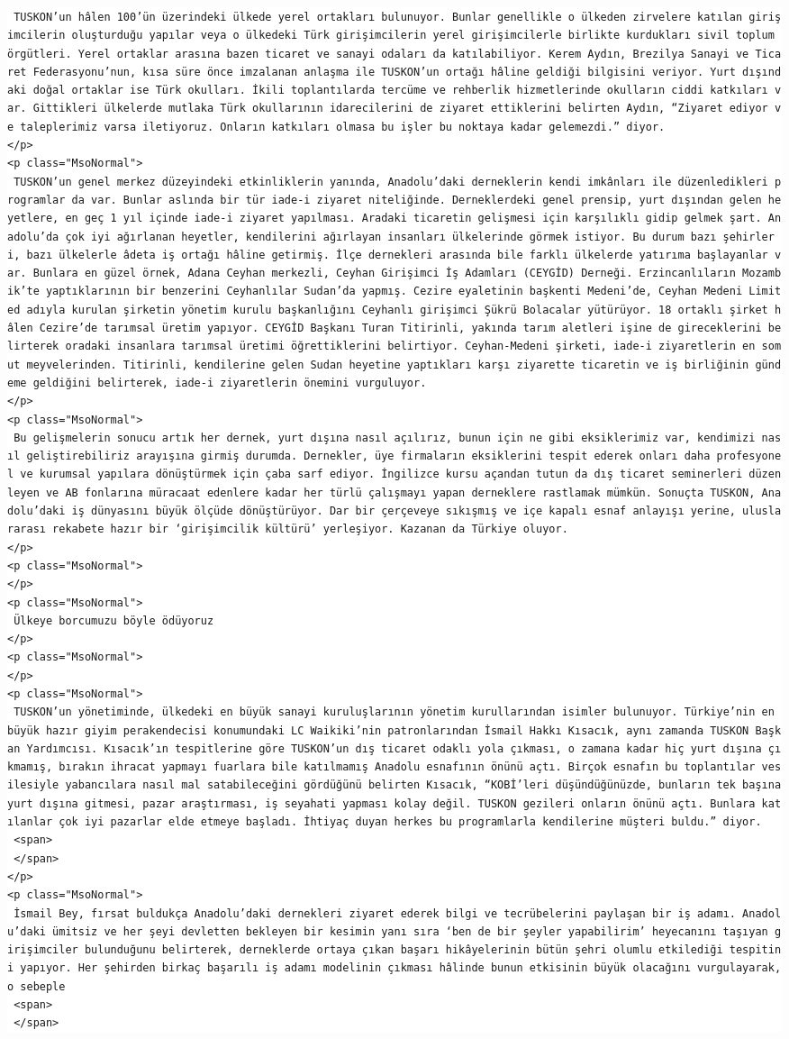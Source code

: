      TUSKON’un hâlen 100’ün üzerindeki ülkede yerel ortakları bulunuyor. Bunlar genellikle o ülkeden zirvelere katılan girişimcilerin oluşturduğu yapılar veya o ülkedeki Türk girişimcilerin yerel girişimcilerle birlikte kurdukları sivil toplum örgütleri. Yerel ortaklar arasına bazen ticaret ve sanayi odaları da katılabiliyor. Kerem Aydın, Brezilya Sanayi ve Ticaret Federasyonu’nun, kısa süre önce imzalanan anlaşma ile TUSKON’un ortağı hâline geldiği bilgisini veriyor. Yurt dışındaki doğal ortaklar ise Türk okulları. İkili toplantılarda tercüme ve rehberlik hizmetlerinde okulların ciddi katkıları var. Gittikleri ülkelerde mutlaka Türk okullarının idarecilerini de ziyaret ettiklerini belirten Aydın, “Ziyaret ediyor ve taleplerimiz varsa iletiyoruz. Onların katkıları olmasa bu işler bu noktaya kadar gelemezdi.” diyor.
    </p>
    <p class="MsoNormal">
     TUSKON’un genel merkez düzeyindeki etkinliklerin yanında, Anadolu’daki derneklerin kendi imkânları ile düzenledikleri programlar da var. Bunlar aslında bir tür iade-i ziyaret niteliğinde. Derneklerdeki genel prensip, yurt dışından gelen heyetlere, en geç 1 yıl içinde iade-i ziyaret yapılması. Aradaki ticaretin gelişmesi için karşılıklı gidip gelmek şart. Anadolu’da çok iyi ağırlanan heyetler, kendilerini ağırlayan insanları ülkelerinde görmek istiyor. Bu durum bazı şehirleri, bazı ülkelerle âdeta iş ortağı hâline getirmiş. İlçe dernekleri arasında bile farklı ülkelerde yatırıma başlayanlar var. Bunlara en güzel örnek, Adana Ceyhan merkezli, Ceyhan Girişimci İş Adamları (CEYGİD) Derneği. Erzincanlıların Mozambik’te yaptıklarının bir benzerini Ceyhanlılar Sudan’da yapmış. Cezire eyaletinin başkenti Medeni’de, Ceyhan Medeni Limited adıyla kurulan şirketin yönetim kurulu başkanlığını Ceyhanlı girişimci Şükrü Bolacalar yütürüyor. 18 ortaklı şirket hâlen Cezire’de tarımsal üretim yapıyor. CEYGİD Başkanı Turan Titirinli, yakında tarım aletleri işine de gireceklerini belirterek oradaki insanlara tarımsal üretimi öğrettiklerini belirtiyor. Ceyhan-Medeni şirketi, iade-i ziyaretlerin en somut meyvelerinden. Titirinli, kendilerine gelen Sudan heyetine yaptıkları karşı ziyarette ticaretin ve iş birliğinin gündeme geldiğini belirterek, iade-i ziyaretlerin önemini vurguluyor.
    </p>
    <p class="MsoNormal">
     Bu gelişmelerin sonucu artık her dernek, yurt dışına nasıl açılırız, bunun için ne gibi eksiklerimiz var, kendimizi nasıl geliştirebiliriz arayışına girmiş durumda. Dernekler, üye firmaların eksiklerini tespit ederek onları daha profesyonel ve kurumsal yapılara dönüştürmek için çaba sarf ediyor. İngilizce kursu açandan tutun da dış ticaret seminerleri düzenleyen ve AB fonlarına müracaat edenlere kadar her türlü çalışmayı yapan derneklere rastlamak mümkün. Sonuçta TUSKON, Anadolu’daki iş dünyasını büyük ölçüde dönüştürüyor. Dar bir çerçeveye sıkışmış ve içe kapalı esnaf anlayışı yerine, uluslararası rekabete hazır bir ‘girişimcilik kültürü’ yerleşiyor. Kazanan da Türkiye oluyor.
    </p>
    <p class="MsoNormal">
    </p>
    <p class="MsoNormal">
     Ülkeye borcumuzu böyle ödüyoruz
    </p>
    <p class="MsoNormal">
    </p>
    <p class="MsoNormal">
     TUSKON’un yönetiminde, ülkedeki en büyük sanayi kuruluşlarının yönetim kurullarından isimler bulunuyor. Türkiye’nin en büyük hazır giyim perakendecisi konumundaki LC Waikiki’nin patronlarından İsmail Hakkı Kısacık, aynı zamanda TUSKON Başkan Yardımcısı. Kısacık’ın tespitlerine göre TUSKON’un dış ticaret odaklı yola çıkması, o zamana kadar hiç yurt dışına çıkmamış, bırakın ihracat yapmayı fuarlara bile katılmamış Anadolu esnafının önünü açtı. Birçok esnafın bu toplantılar vesilesiyle yabancılara nasıl mal satabileceğini gördüğünü belirten Kısacık, “KOBİ’leri düşündüğünüzde, bunların tek başına yurt dışına gitmesi, pazar araştırması, iş seyahati yapması kolay değil. TUSKON gezileri onların önünü açtı. Bunlara katılanlar çok iyi pazarlar elde etmeye başladı. İhtiyaç duyan herkes bu programlarla kendilerine müşteri buldu.” diyor.
     <span>
     </span>
    </p>
    <p class="MsoNormal">
     İsmail Bey, fırsat buldukça Anadolu’daki dernekleri ziyaret ederek bilgi ve tecrübelerini paylaşan bir iş adamı. Anadolu’daki ümitsiz ve her şeyi devletten bekleyen bir kesimin yanı sıra ‘ben de bir şeyler yapabilirim’ heyecanını taşıyan girişimciler bulunduğunu belirterek, derneklerde ortaya çıkan başarı hikâyelerinin bütün şehri olumlu etkilediği tespitini yapıyor. Her şehirden birkaç başarılı iş adamı modelinin çıkması hâlinde bunun etkisinin büyük olacağını vurgulayarak, o sebeple
     <span>
     </span>